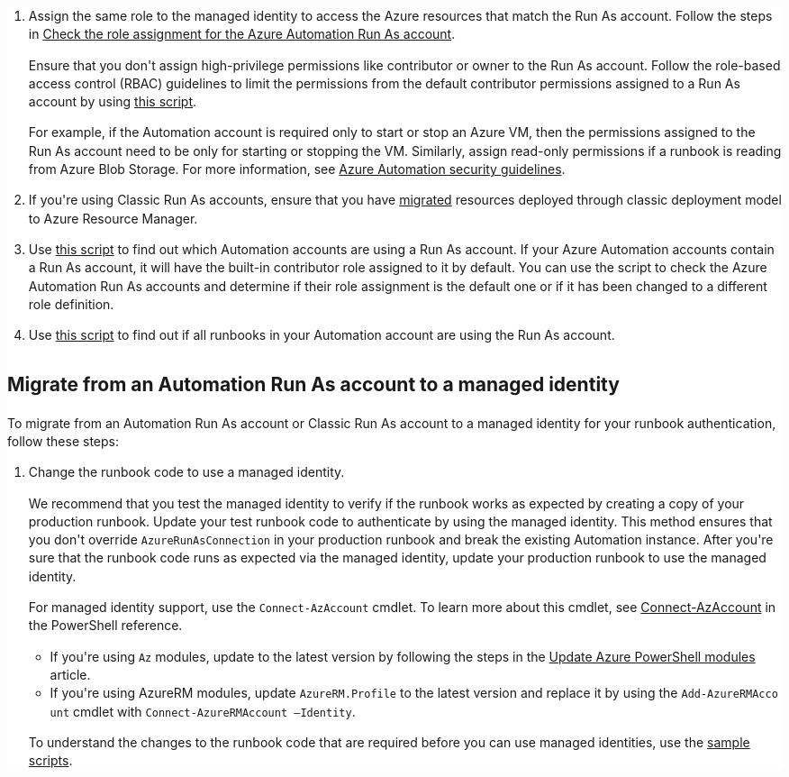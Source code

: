 1. Assign the same role to the managed identity to access the Azure resources that match the Run As account. Follow the steps in [Check the role assignment for the Azure Automation Run As account](manage-run-as-account.md#check-role-assignment-for-azure-automation-run-as-account).

   Ensure that you don't assign high-privilege permissions like contributor or owner to the Run As account. Follow the role-based access control (RBAC) guidelines to limit the permissions from the default contributor permissions assigned to a Run As account by using [this script](manage-run-as-account.md#limit-run-as-account-permissions). 

   For example, if the Automation account is required only to start or stop an Azure VM, then the permissions assigned to the Run As account need to be only for starting or stopping the VM. Similarly, assign read-only permissions if a runbook is reading from Azure Blob Storage. For more information, see [Azure Automation security guidelines](../automation/automation-security-guidelines.md#authentication-certificate-and-identities). 

1. If you're using Classic Run As accounts, ensure that you have [migrated](../virtual-machines/classic-vm-deprecation.md) resources deployed through classic deployment model to Azure Resource Manager.
1. Use [this script](https://github.com/azureautomation/runbooks/blob/master/Utility/AzRunAs/Check-AutomationRunAsAccountRoleAssignments.ps1) to find out which Automation accounts are using a Run As account. If your Azure Automation accounts contain a Run As account, it will have the built-in contributor role assigned to it by default. You can use the script to check the Azure Automation Run As accounts and determine if their role assignment is the default one or if it has been changed to a different role definition.
1. Use [this script](https://github.com/azureautomation/runbooks/blob/master/Utility/AzRunAs/IdentifyRunAsRunbooks.ps1) to find out if all runbooks in your Automation account are using the Run As account.

## Migrate from an Automation Run As account to a managed identity

To migrate from an Automation Run As account or Classic Run As account to a managed identity for your runbook authentication, follow these steps:
   
1. Change the runbook code to use a managed identity. 

   We recommend that you test the managed identity to verify if the runbook works as expected by creating a copy of your production runbook. Update your test runbook code to authenticate by using the managed identity. This method ensures that you don't override `AzureRunAsConnection` in your production runbook and break the existing Automation instance. After you're sure that the runbook code runs as expected via the managed identity, update your production runbook to use the managed identity.

    For managed identity support, use the `Connect-AzAccount` cmdlet. To learn more about this cmdlet, see [Connect-AzAccount](/powershell/module/az.accounts/Connect-AzAccount?branch=main&view=azps-8.3.0&preserve-view=true) in the PowerShell reference.

    - If you're using `Az` modules, update to the latest version by following the steps in the [Update Azure PowerShell modules](./automation-update-azure-modules.md?branch=main#update-az-modules) article. 
    - If you're using AzureRM modules, update `AzureRM.Profile` to the latest version and replace it by using the `Add-AzureRMAccount` cmdlet with `Connect-AzureRMAccount –Identity`.
    
    To understand the changes to the runbook code that are required before you can use managed identities, use the [sample scripts](#sample-scripts).
